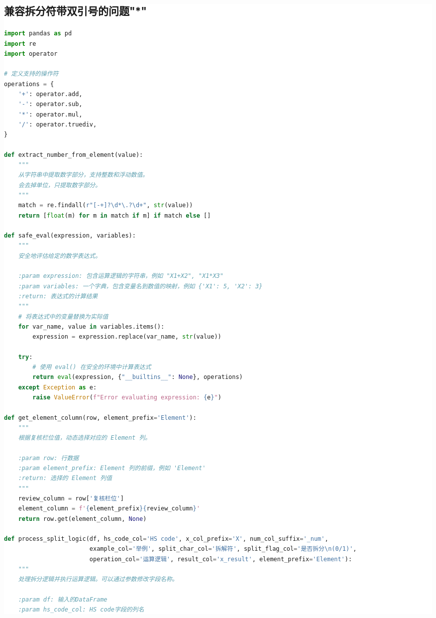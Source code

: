 

## 兼容拆分符带双引号的问题"*"


```python
import pandas as pd
import re
import operator

# 定义支持的操作符
operations = {
    '+': operator.add,
    '-': operator.sub,
    '*': operator.mul,
    '/': operator.truediv,
}

def extract_number_from_element(value):
    """
    从字符串中提取数字部分，支持整数和浮动数值。
    会去掉单位，只提取数字部分。
    """
    match = re.findall(r"[-+]?\d*\.?\d+", str(value))
    return [float(m) for m in match if m] if match else []

def safe_eval(expression, variables):
    """
    安全地评估给定的数学表达式。
    
    :param expression: 包含运算逻辑的字符串，例如 "X1+X2", "X1*X3"
    :param variables: 一个字典，包含变量名到数值的映射，例如 {'X1': 5, 'X2': 3}
    :return: 表达式的计算结果
    """
    # 将表达式中的变量替换为实际值
    for var_name, value in variables.items():
        expression = expression.replace(var_name, str(value))
    
    try:
        # 使用 eval() 在安全的环境中计算表达式
        return eval(expression, {"__builtins__": None}, operations)
    except Exception as e:
        raise ValueError(f"Error evaluating expression: {e}")

def get_element_column(row, element_prefix='Element'):
    """
    根据复核栏位值，动态选择对应的 Element 列。

    :param row: 行数据
    :param element_prefix: Element 列的前缀，例如 'Element'
    :return: 选择的 Element 列值
    """
    review_column = row['复核栏位']
    element_column = f'{element_prefix}{review_column}'
    return row.get(element_column, None)

def process_split_logic(df, hs_code_col='HS code', x_col_prefix='X', num_col_suffix='_num', 
                        example_col='举例', split_char_col='拆解符', split_flag_col='是否拆分\n(0/1)', 
                        operation_col='运算逻辑', result_col='x_result', element_prefix='Element'):
    """
    处理拆分逻辑并执行运算逻辑。可以通过参数修改字段名称。

    :param df: 输入的DataFrame
    :param hs_code_col: HS code字段的列名
```